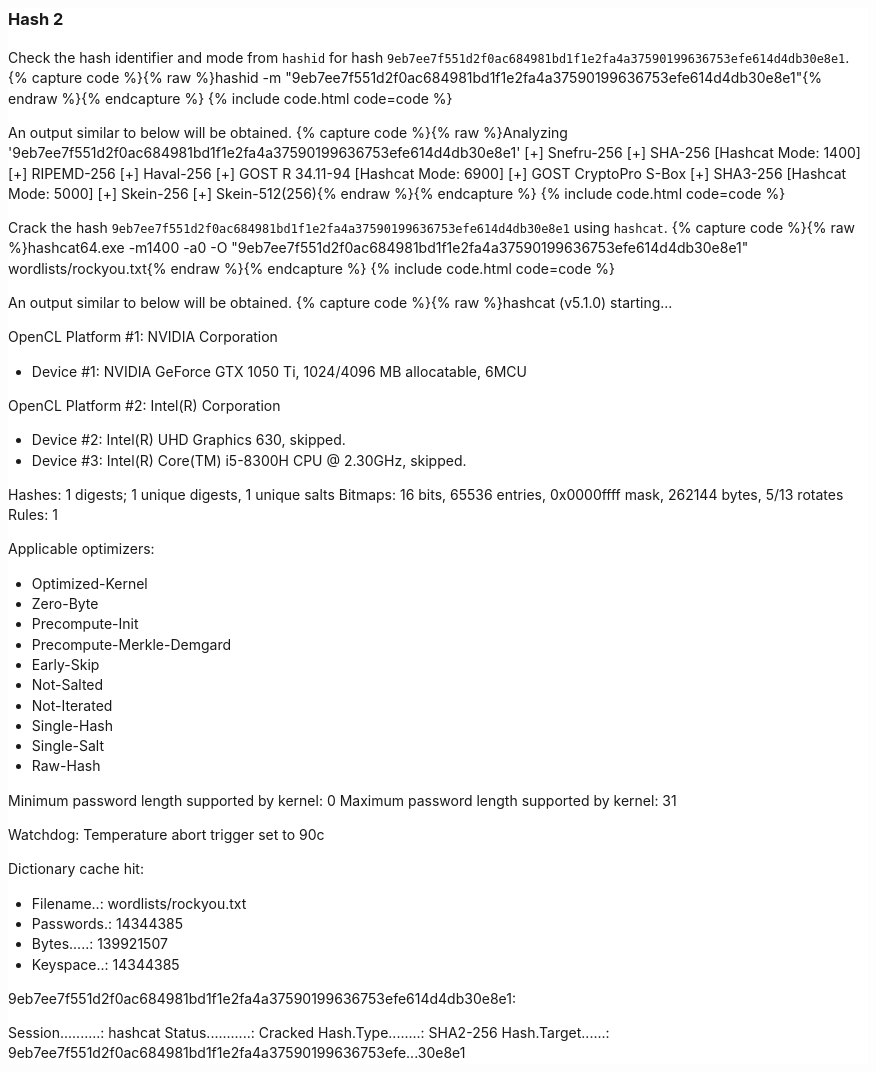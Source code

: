 
### Hash 2

Check the hash identifier and mode from `hashid` for hash `9eb7ee7f551d2f0ac684981bd1f1e2fa4a37590199636753efe614d4db30e8e1`.
{% capture code %}{% raw %}hashid -m "9eb7ee7f551d2f0ac684981bd1f1e2fa4a37590199636753efe614d4db30e8e1"{% endraw %}{% endcapture %} {% include code.html code=code %}

An output similar to below will be obtained.
{% capture code %}{% raw %}Analyzing '9eb7ee7f551d2f0ac684981bd1f1e2fa4a37590199636753efe614d4db30e8e1'
[+] Snefru-256
[+] SHA-256 [Hashcat Mode: 1400]
[+] RIPEMD-256
[+] Haval-256
[+] GOST R 34.11-94 [Hashcat Mode: 6900]
[+] GOST CryptoPro S-Box
[+] SHA3-256 [Hashcat Mode: 5000]
[+] Skein-256
[+] Skein-512(256){% endraw %}{% endcapture %} {% include code.html code=code %}

Crack the hash `9eb7ee7f551d2f0ac684981bd1f1e2fa4a37590199636753efe614d4db30e8e1` using `hashcat`.
{% capture code %}{% raw %}hashcat64.exe -m1400 -a0 -O "9eb7ee7f551d2f0ac684981bd1f1e2fa4a37590199636753efe614d4db30e8e1" wordlists/rockyou.txt{% endraw %}{% endcapture %} {% include code.html code=code %}

An output similar to below will be obtained.
{% capture code %}{% raw %}hashcat (v5.1.0) starting...

OpenCL Platform #1: NVIDIA Corporation
* Device #1: NVIDIA GeForce GTX 1050 Ti, 1024/4096 MB allocatable, 6MCU

OpenCL Platform #2: Intel(R) Corporation
* Device #2: Intel(R) UHD Graphics 630, skipped.
* Device #3: Intel(R) Core(TM) i5-8300H CPU @ 2.30GHz, skipped.

Hashes: 1 digests; 1 unique digests, 1 unique salts
Bitmaps: 16 bits, 65536 entries, 0x0000ffff mask, 262144 bytes, 5/13 rotates
Rules: 1

Applicable optimizers:
* Optimized-Kernel
* Zero-Byte
* Precompute-Init
* Precompute-Merkle-Demgard
* Early-Skip
* Not-Salted
* Not-Iterated
* Single-Hash
* Single-Salt
* Raw-Hash

Minimum password length supported by kernel: 0
Maximum password length supported by kernel: 31

Watchdog: Temperature abort trigger set to 90c

Dictionary cache hit:
* Filename..: wordlists/rockyou.txt
* Passwords.: 14344385
* Bytes.....: 139921507
* Keyspace..: 14344385

9eb7ee7f551d2f0ac684981bd1f1e2fa4a37590199636753efe614d4db30e8e1:<password>

Session..........: hashcat
Status...........: Cracked
Hash.Type........: SHA2-256
Hash.Target......: 9eb7ee7f551d2f0ac684981bd1f1e2fa4a37590199636753efe...30e8e1
